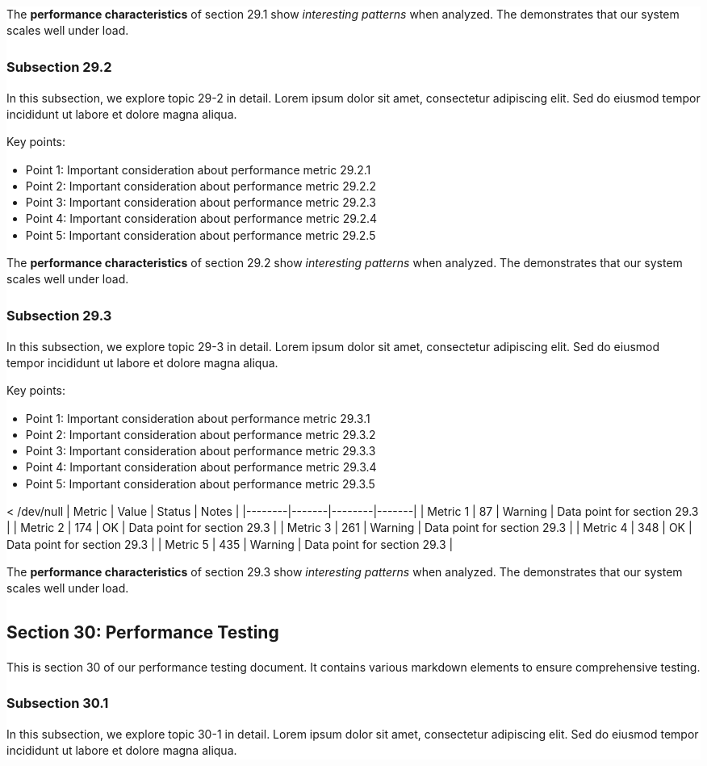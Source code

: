 The **performance characteristics** of section 29.1 show *interesting patterns* when analyzed. The  demonstrates that our system scales well under load.

### Subsection 29.2

In this subsection, we explore topic 29-2 in detail. Lorem ipsum dolor sit amet, consectetur adipiscing elit. Sed do eiusmod tempor incididunt ut labore et dolore magna aliqua.

Key points:
- Point 1: Important consideration about performance metric 29.2.1
- Point 2: Important consideration about performance metric 29.2.2
- Point 3: Important consideration about performance metric 29.2.3
- Point 4: Important consideration about performance metric 29.2.4
- Point 5: Important consideration about performance metric 29.2.5



The **performance characteristics** of section 29.2 show *interesting patterns* when analyzed. The  demonstrates that our system scales well under load.

### Subsection 29.3

In this subsection, we explore topic 29-3 in detail. Lorem ipsum dolor sit amet, consectetur adipiscing elit. Sed do eiusmod tempor incididunt ut labore et dolore magna aliqua.

Key points:
- Point 1: Important consideration about performance metric 29.3.1
- Point 2: Important consideration about performance metric 29.3.2
- Point 3: Important consideration about performance metric 29.3.3
- Point 4: Important consideration about performance metric 29.3.4
- Point 5: Important consideration about performance metric 29.3.5

 < /dev/null |  Metric | Value | Status | Notes |
|--------|-------|--------|-------|
| Metric 1 | 87 | Warning | Data point for section 29.3 |
| Metric 2 | 174 | OK | Data point for section 29.3 |
| Metric 3 | 261 | Warning | Data point for section 29.3 |
| Metric 4 | 348 | OK | Data point for section 29.3 |
| Metric 5 | 435 | Warning | Data point for section 29.3 |

The **performance characteristics** of section 29.3 show *interesting patterns* when analyzed. The  demonstrates that our system scales well under load.


## Section 30: Performance Testing

This is section 30 of our performance testing document. It contains various markdown elements to ensure comprehensive testing.

### Subsection 30.1

In this subsection, we explore topic 30-1 in detail. Lorem ipsum dolor sit amet, consectetur adipiscing elit. Sed do eiusmod tempor incididunt ut labore et dolore magna aliqua.
